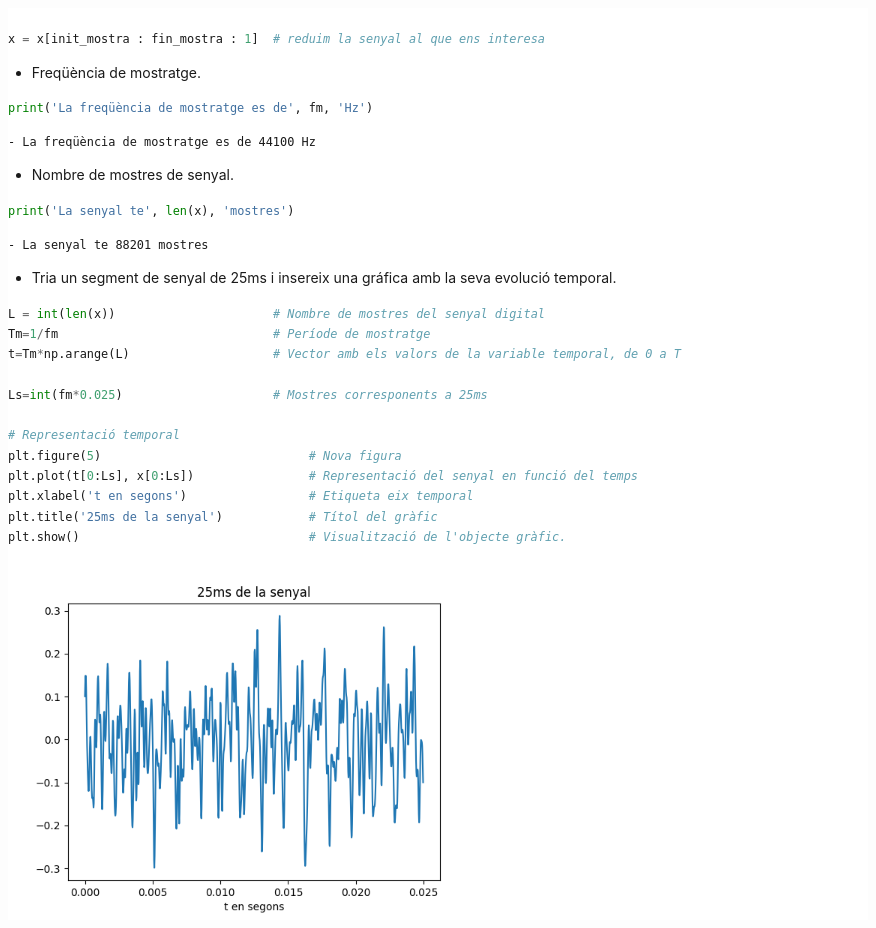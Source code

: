 ```python

x = x[init_mostra : fin_mostra : 1]  # reduim la senyal al que ens interesa
```

- Freqüència de mostratge.

```python
print('La freqüència de mostratge es de', fm, 'Hz')
```
    - La freqüència de mostratge es de 44100 Hz

- Nombre de mostres de senyal.

```python
print('La senyal te', len(x), 'mostres')
```
    - La senyal te 88201 mostres

- Tria un segment de senyal de 25ms i insereix una gráfica amb la seva evolució temporal.
```python
L = int(len(x))                      # Nombre de mostres del senyal digital
Tm=1/fm                              # Període de mostratge
t=Tm*np.arange(L)                    # Vector amb els valors de la variable temporal, de 0 a T

Ls=int(fm*0.025)                     # Mostres corresponents a 25ms

# Representació temporal
plt.figure(5)                             # Nova figura
plt.plot(t[0:Ls], x[0:Ls])                # Representació del senyal en funció del temps
plt.xlabel('t en segons')                 # Etiqueta eix temporal
plt.title('25ms de la senyal')            # Títol del gràfic
plt.show()                                # Visualització de l'objecte gràfic.
```
<img src="img/Figure_5.png" width="480" align="center">
